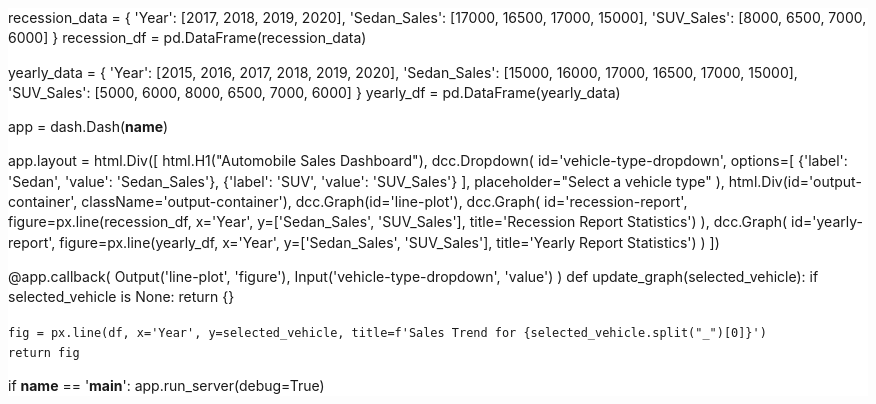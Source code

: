 recession_data = {
    'Year': [2017, 2018, 2019, 2020],
    'Sedan_Sales': [17000, 16500, 17000, 15000],
    'SUV_Sales': [8000, 6500, 7000, 6000]
}
recession_df = pd.DataFrame(recession_data)

yearly_data = {
    'Year': [2015, 2016, 2017, 2018, 2019, 2020],
    'Sedan_Sales': [15000, 16000, 17000, 16500, 17000, 15000],
    'SUV_Sales': [5000, 6000, 8000, 6500, 7000, 6000]
}
yearly_df = pd.DataFrame(yearly_data)

app = dash.Dash(__name__)

app.layout = html.Div([
    html.H1("Automobile Sales Dashboard"),
    dcc.Dropdown(
        id='vehicle-type-dropdown',
        options=[
            {'label': 'Sedan', 'value': 'Sedan_Sales'},
            {'label': 'SUV', 'value': 'SUV_Sales'}
        ],
        placeholder="Select a vehicle type"
    ),
    html.Div(id='output-container', className='output-container'),
    dcc.Graph(id='line-plot'),
    dcc.Graph(
        id='recession-report',
        figure=px.line(recession_df, x='Year', y=['Sedan_Sales', 'SUV_Sales'], title='Recession Report Statistics')
    ),
    dcc.Graph(
        id='yearly-report',
        figure=px.line(yearly_df, x='Year', y=['Sedan_Sales', 'SUV_Sales'], title='Yearly Report Statistics')
    )
])

@app.callback(
    Output('line-plot', 'figure'),
    Input('vehicle-type-dropdown', 'value')
)
def update_graph(selected_vehicle):
    if selected_vehicle is None:
        return {}
    
    fig = px.line(df, x='Year', y=selected_vehicle, title=f'Sales Trend for {selected_vehicle.split("_")[0]}')
    return fig

if __name__ == '__main__':
    app.run_server(debug=True)


